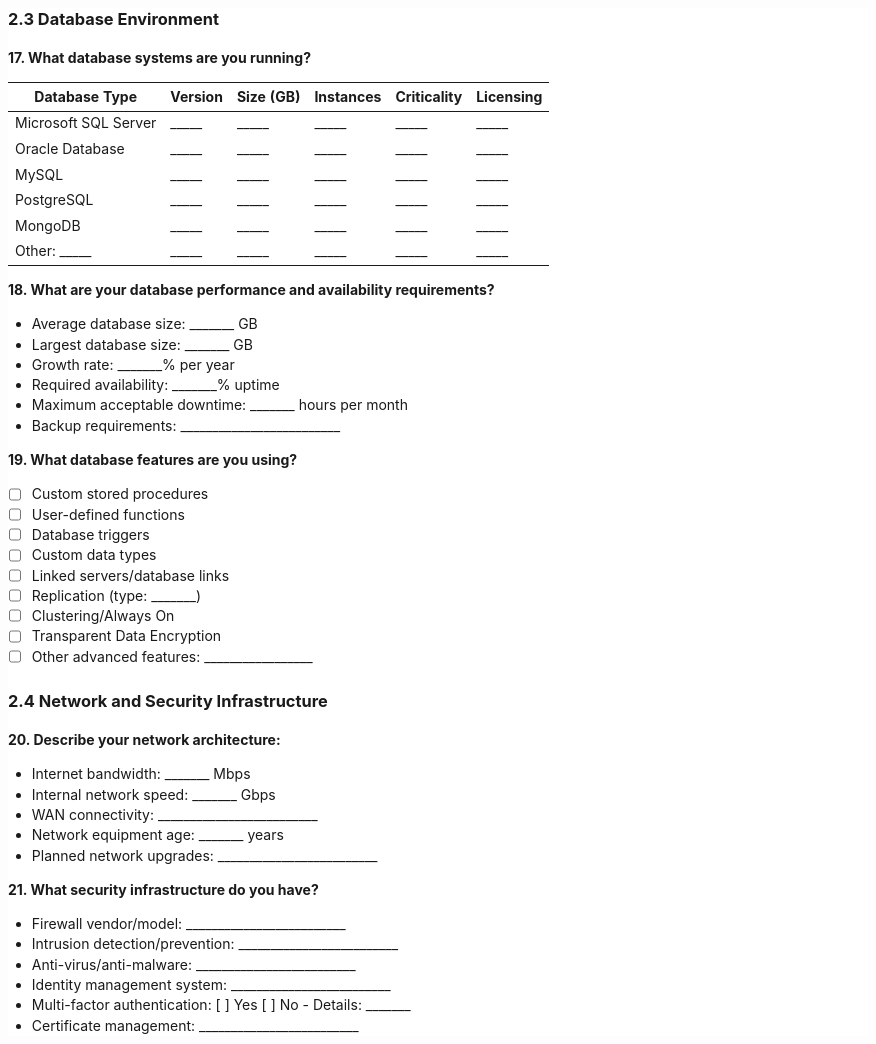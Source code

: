 ### 2.3 Database Environment

**17. What database systems are you running?**

| Database Type | Version | Size (GB) | Instances | Criticality | Licensing |
|---------------|---------|-----------|-----------|-------------|-----------|
| Microsoft SQL Server | _____ | _____ | _____ | _____ | _____ |
| Oracle Database | _____ | _____ | _____ | _____ | _____ |
| MySQL | _____ | _____ | _____ | _____ | _____ |
| PostgreSQL | _____ | _____ | _____ | _____ | _____ |
| MongoDB | _____ | _____ | _____ | _____ | _____ |
| Other: _____ | _____ | _____ | _____ | _____ | _____ |

**18. What are your database performance and availability requirements?**
- Average database size: _______ GB
- Largest database size: _______ GB
- Growth rate: _______% per year
- Required availability: _______% uptime
- Maximum acceptable downtime: _______ hours per month
- Backup requirements: _________________________

**19. What database features are you using?**
- [ ] Custom stored procedures
- [ ] User-defined functions
- [ ] Database triggers
- [ ] Custom data types
- [ ] Linked servers/database links
- [ ] Replication (type: _______)
- [ ] Clustering/Always On
- [ ] Transparent Data Encryption
- [ ] Other advanced features: _________________

### 2.4 Network and Security Infrastructure

**20. Describe your network architecture:**
- Internet bandwidth: _______ Mbps
- Internal network speed: _______ Gbps
- WAN connectivity: _________________________
- Network equipment age: _______ years
- Planned network upgrades: _________________________

**21. What security infrastructure do you have?**
- Firewall vendor/model: _________________________
- Intrusion detection/prevention: _________________________
- Anti-virus/anti-malware: _________________________
- Identity management system: _________________________
- Multi-factor authentication: [ ] Yes [ ] No - Details: _______
- Certificate management: _________________________
